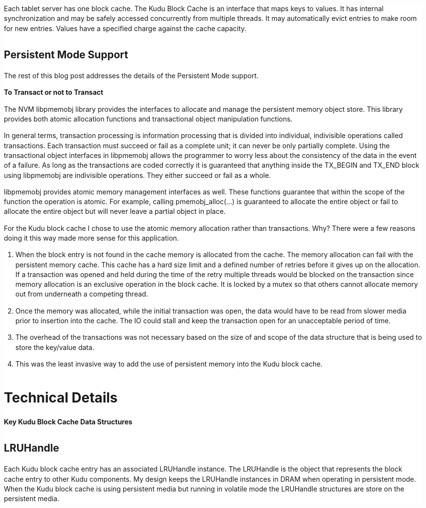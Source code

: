 Each tablet server has one block cache. The Kudu Block Cache is an interface that maps keys to values.  It has internal synchronization and may be safely accessed concurrently from multiple threads.  It may automatically
evict entries to make room for new entries.  Values have a specified charge against the cache
capacity.

## Persistent Mode Support ##

The rest of this blog post addresses the details of the Persistent Mode support.

**To Transact or not to Transact**

The NVM libpmemobj library provides the interfaces to allocate and manage the persistent memory object store. This library provides both atomic allocation functions and transactional object manipulation functions.

In general terms, transaction processing is information processing that is divided into individual, indivisible operations called transactions. Each transaction must succeed or fail as a complete unit; it can never be only partially complete. Using the transactional object interfaces in libpmemobj allows the programmer to worry less about the consistency of the data in the event of a failure. As long as the transactions are coded correctly it is guaranteed that anything inside the TX_BEGIN and TX_END block using libpmemobj are indivisible operations. They either succeed or fail as a whole.

libpmemobj provides atomic memory management interfaces as well. These functions guarantee that within the scope of the function the operation is atomic. For example, calling pmemobj_alloc(...) is guaranteed to allocate the entire object or fail to allocate the entire object but will never leave a partial object in place.

For the Kudu block cache I chose to use the atomic memory allocation rather than transactions. Why? There were a few reasons doing it this way made more sense for this application.

1. When the block entry is not found in the cache memory is allocated from the cache. The memory allocation can fail with the persistent memory cache. This cache has a hard size limit and a defined number of retries before it gives up on the allocation.  If a transaction was opened and held during the time of the retry multiple threads would be blocked on the transaction since memory allocation is an exclusive operation in the block cache. It is locked by a mutex so that others cannot allocate memory out from underneath a competing thread.

2. Once the memory was allocated, while the initial transaction was open, the data would have to be read from slower media prior to insertion into the cache. The IO could stall and keep the transaction open for an unacceptable period of time.

3. The overhead of the transactions was not necessary based on the size of and scope of the data structure that is being used to store the key/value data.

4. This was the least invasive way to add the use of persistent memory into the Kudu block cache.

# Technical Details #

**Key Kudu Block Cache Data Structures**

## <a name="lruhandle">LRUHandle</a>

Each Kudu block cache entry has an associated LRUHandle instance. The LRUHandle is the object that represents the block cache entry to other Kudu components. My design keeps the LRUHandle instances in DRAM when operating in persistent mode. When the Kudu block cache is using persistent media but running in volatile mode the LRUHandle structures are store on the persistent media.
